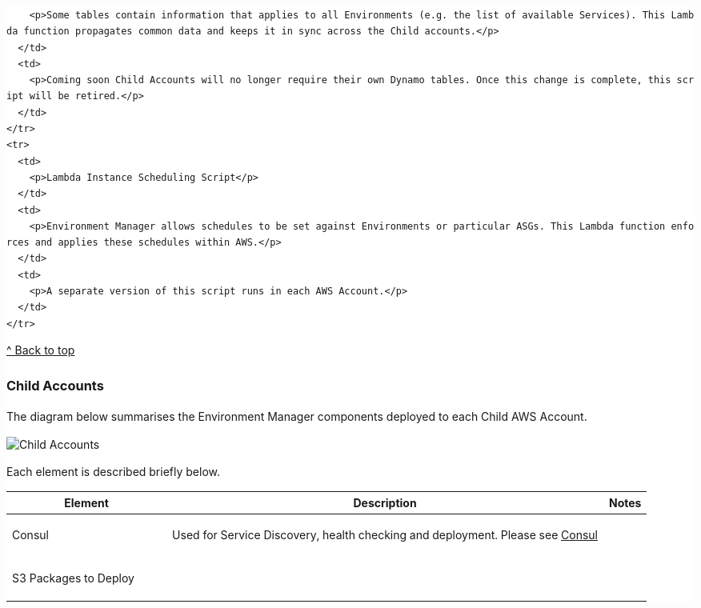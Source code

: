         <p>Some tables contain information that applies to all Environments (e.g. the list of available Services). This Lambda function propagates common data and keeps it in sync across the Child accounts.</p>
      </td>
      <td>
        <p>Coming soon Child Accounts will no longer require their own Dynamo tables. Once this change is complete, this script will be retired.</p>
      </td>
    </tr>
    <tr>
      <td>
        <p>Lambda Instance Scheduling Script</p>
      </td>
      <td>
        <p>Environment Manager allows schedules to be set against Environments or particular ASGs. This Lambda function enforces and applies these schedules within AWS.</p>
      </td>
      <td>
        <p>A separate version of this script runs in each AWS Account.</p>
      </td>
    </tr>
  </tbody>
</table>

<a href="#top">^ Back to top</a>

### Child Accounts

The diagram below summarises the Environment Manager components deployed to each Child AWS Account.

![Child Accounts](/environment-manager/assets/images/child-accounts.png)

Each element is described briefly below.

<table>
  <thead>
    <tr>
      <th width="25%">
        Element
      </th>
      <th>
        Description
      </th>
      <th>
        Notes
      </th>
    </tr>
  </thead>
  <tbody>
    <tr>
      <td>
        <p>Consul</p>
      </td>
      <td>
        <p>Used for Service Discovery, health checking and deployment. Please see <a href="/environment-manager/docs/setup/consul">Consul</a></p>
      </td>
      <td>
        <p>&nbsp;</p>
      </td>
    </tr>
    <tr>
      <td>
        <p>S3 Packages to Deploy</p>
      </td>